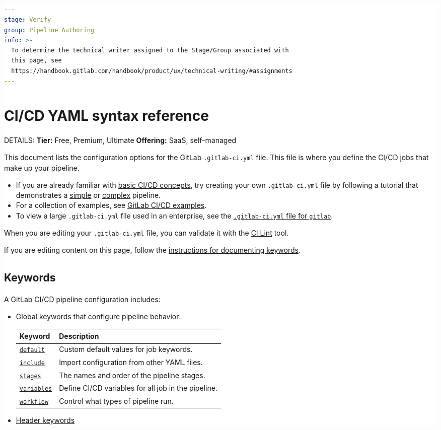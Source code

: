 ```yaml
---
stage: Verify
group: Pipeline Authoring
info: >-
  To determine the technical writer assigned to the Stage/Group associated with
  this page, see
  https://handbook.gitlab.com/handbook/product/ux/technical-writing/#assignments
---
```


# CI/CD YAML syntax reference

DETAILS:
**Tier:** Free, Premium, Ultimate
**Offering:** SaaS, self-managed

This document lists the configuration options for the GitLab `.gitlab-ci.yml` file.
This file is where you define the CI/CD jobs that make up your pipeline.

- If you are already familiar with [basic CI/CD concepts](../index.md), try creating
  your own `.gitlab-ci.yml` file by following a tutorial that demonstrates a [simple](../quick_start/index.md)
  or [complex](../quick_start/tutorial.md) pipeline.
- For a collection of examples, see [GitLab CI/CD examples](../examples/index.md).
- To view a large `.gitlab-ci.yml` file used in an enterprise, see the
  [`.gitlab-ci.yml` file for `gitlab`](https://gitlab.com/gitlab-org/gitlab/-/blob/master/.gitlab-ci.yml).

When you are editing your `.gitlab-ci.yml` file, you can validate it with the
[CI Lint](../lint.md) tool.

If you are editing content on this page, follow the [instructions for documenting keywords](../../development/cicd/cicd_reference_documentation_guide.md).

## Keywords

A GitLab CI/CD pipeline configuration includes:

- [Global keywords](#global-keywords) that configure pipeline behavior:

  | Keyword                   | Description |
  |---------------------------|:------------|
  | [`default`](#default)     | Custom default values for job keywords. |
  | [`include`](#include)     | Import configuration from other YAML files. |
  | [`stages`](#stages)       | The names and order of the pipeline stages. |
  | [`variables`](#variables) | Define CI/CD variables for all job in the pipeline. |
  | [`workflow`](#workflow)   | Control what types of pipeline run. |

- [Header keywords](#header-keywords)
